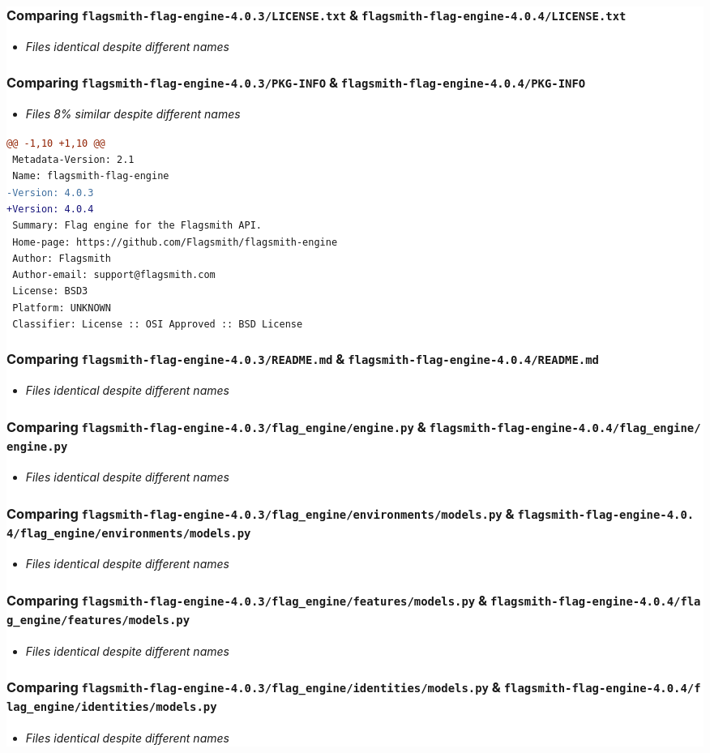 
### Comparing `flagsmith-flag-engine-4.0.3/LICENSE.txt` & `flagsmith-flag-engine-4.0.4/LICENSE.txt`

 * *Files identical despite different names*

### Comparing `flagsmith-flag-engine-4.0.3/PKG-INFO` & `flagsmith-flag-engine-4.0.4/PKG-INFO`

 * *Files 8% similar despite different names*

```diff
@@ -1,10 +1,10 @@
 Metadata-Version: 2.1
 Name: flagsmith-flag-engine
-Version: 4.0.3
+Version: 4.0.4
 Summary: Flag engine for the Flagsmith API.
 Home-page: https://github.com/Flagsmith/flagsmith-engine
 Author: Flagsmith
 Author-email: support@flagsmith.com
 License: BSD3
 Platform: UNKNOWN
 Classifier: License :: OSI Approved :: BSD License
```

### Comparing `flagsmith-flag-engine-4.0.3/README.md` & `flagsmith-flag-engine-4.0.4/README.md`

 * *Files identical despite different names*

### Comparing `flagsmith-flag-engine-4.0.3/flag_engine/engine.py` & `flagsmith-flag-engine-4.0.4/flag_engine/engine.py`

 * *Files identical despite different names*

### Comparing `flagsmith-flag-engine-4.0.3/flag_engine/environments/models.py` & `flagsmith-flag-engine-4.0.4/flag_engine/environments/models.py`

 * *Files identical despite different names*

### Comparing `flagsmith-flag-engine-4.0.3/flag_engine/features/models.py` & `flagsmith-flag-engine-4.0.4/flag_engine/features/models.py`

 * *Files identical despite different names*

### Comparing `flagsmith-flag-engine-4.0.3/flag_engine/identities/models.py` & `flagsmith-flag-engine-4.0.4/flag_engine/identities/models.py`

 * *Files identical despite different names*

